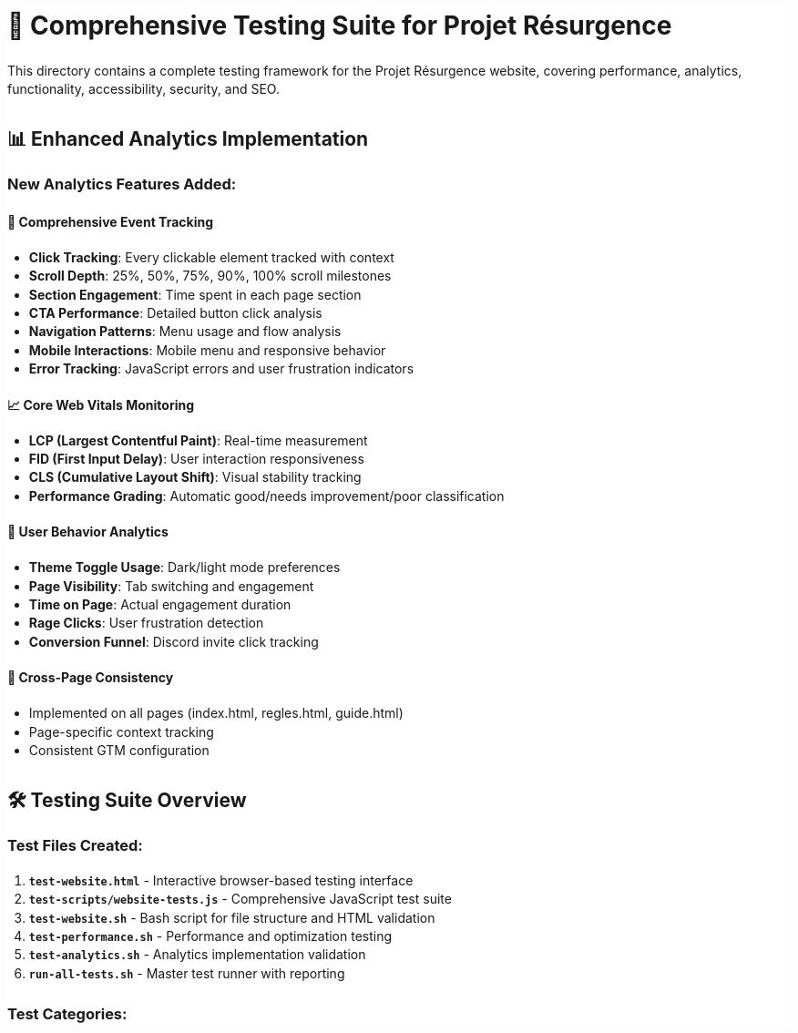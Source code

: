 # 🧪 Comprehensive Testing Suite for Projet Résurgence

This directory contains a complete testing framework for the Projet Résurgence website, covering performance, analytics, functionality, accessibility, security, and SEO.

## 📊 Enhanced Analytics Implementation

### New Analytics Features Added:

#### 🎯 **Comprehensive Event Tracking**
- **Click Tracking**: Every clickable element tracked with context
- **Scroll Depth**: 25%, 50%, 75%, 90%, 100% scroll milestones
- **Section Engagement**: Time spent in each page section
- **CTA Performance**: Detailed button click analysis
- **Navigation Patterns**: Menu usage and flow analysis
- **Mobile Interactions**: Mobile menu and responsive behavior
- **Error Tracking**: JavaScript errors and user frustration indicators

#### 📈 **Core Web Vitals Monitoring**
- **LCP (Largest Contentful Paint)**: Real-time measurement
- **FID (First Input Delay)**: User interaction responsiveness
- **CLS (Cumulative Layout Shift)**: Visual stability tracking
- **Performance Grading**: Automatic good/needs improvement/poor classification

#### 🔄 **User Behavior Analytics**
- **Theme Toggle Usage**: Dark/light mode preferences
- **Page Visibility**: Tab switching and engagement
- **Time on Page**: Actual engagement duration
- **Rage Clicks**: User frustration detection
- **Conversion Funnel**: Discord invite click tracking

#### 📱 **Cross-Page Consistency**
- Implemented on all pages (index.html, regles.html, guide.html)
- Page-specific context tracking
- Consistent GTM configuration

## 🛠️ Testing Suite Overview

### **Test Files Created:**

1. **`test-website.html`** - Interactive browser-based testing interface
2. **`test-scripts/website-tests.js`** - Comprehensive JavaScript test suite
3. **`test-website.sh`** - Bash script for file structure and HTML validation
4. **`test-performance.sh`** - Performance and optimization testing
5. **`test-analytics.sh`** - Analytics implementation validation
6. **`run-all-tests.sh`** - Master test runner with reporting

### **Test Categories:**
